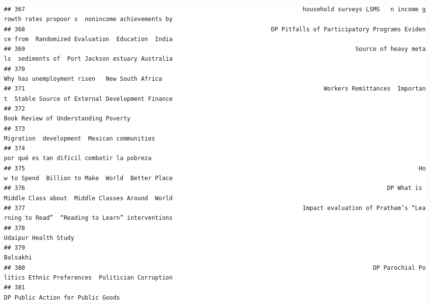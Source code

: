     ## 367                                                                               household surveys LSMS   n income growth rates propoor s  nonincome achievements by
    ## 368                                                                      DP Pitfalls of Participatory Programs Evidence from  Randomized Evaluation  Education  India
    ## 369                                                                                              Source of heavy metals  sediments of  Port Jackson estuary Australia
    ## 370                                                                                                                    Why has unemployment risen   New South Africa 
    ## 371                                                                                     Workers Remittances  Important  Stable Source of External Development Finance
    ## 372                                                                                                                              Book Review of Understanding Poverty
    ## 373                                                                                                                       Migration  development  Mexican communities
    ## 374                                                                                                                        por qué es tan difícil combatir la pobreza
    ## 375                                                                                                                How to Spend  Billion to Make  World  Better Place
    ## 376                                                                                                       DP What is Middle Class about  Middle Classes Around  World
    ## 377                                                                               Impact evaluation of Pratham’s “Learning to Read”  “Reading to Learn” interventions
    ## 378                                                                                                                                              Udaipur Health Study
    ## 379                                                                                                                                                          Balsakhi
    ## 380                                                                                                   DP Parochial Politics Ethnic Preferences  Politician Corruption
    ## 381                                                                                                                                 DP Public Action for Public Goods